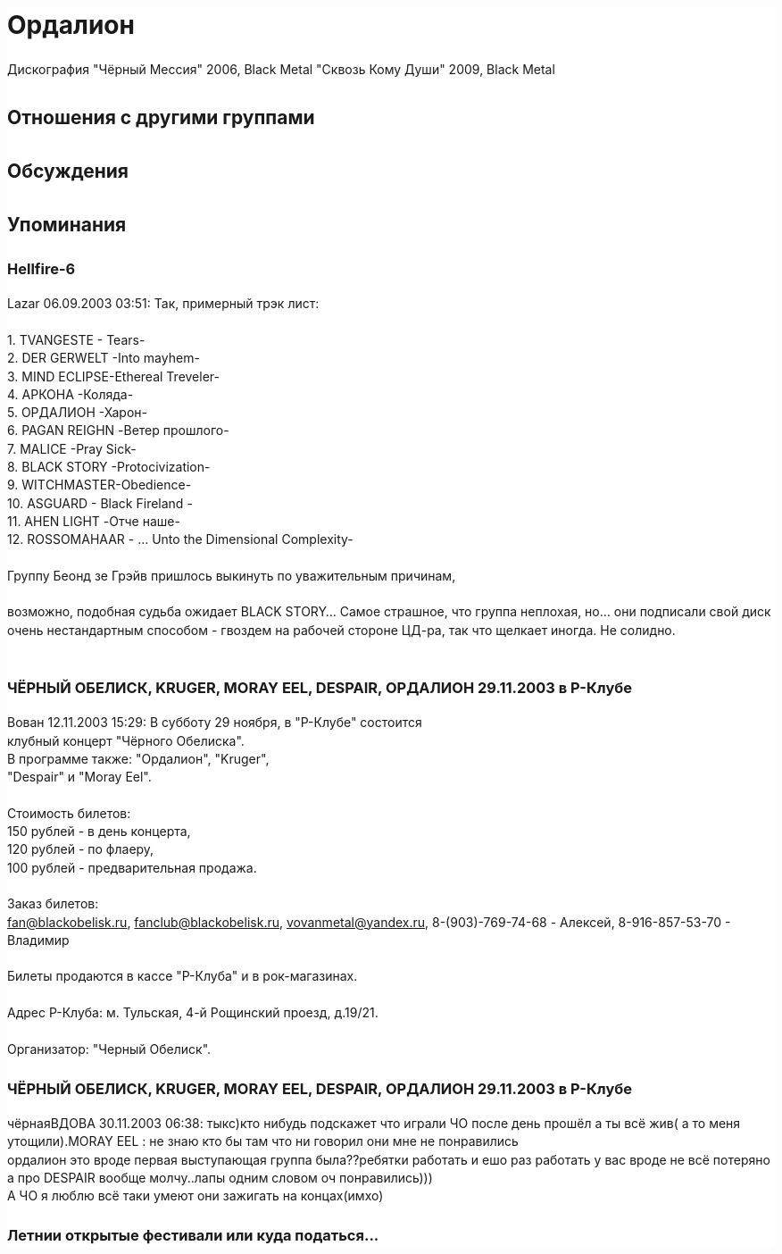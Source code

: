 # Ордалион

Дискография
"Чёрный Мессия" 2006, Black Metal
"Сквозь Кому Души" 2009, Black Metal

## Отношения с другими группами


## Обсуждения


## Упоминания

### Hellfire-6

Lazar 06.09.2003 03:51:
Так, примерный трэк лист:<BR><BR>1.  TVANGESTE - Tears- <BR>2.  DER GERWELT -Into mayhem- <BR>3.  MIND ECLIPSE-Ethereal Treveler- <BR>4.  АРКОНА -Коляда-<BR>5.  ОРДАЛИОН -Харон-<BR>6.  PAGAN REIGHN -Ветер прошлого-<BR>7.  MALICE -Pray Sick-<BR>8.  BLACK STORY -Protocivization-<BR>9.  WITСHMASTER-Obedience-<BR>10. ASGUARD - Black Fireland - <BR>11. AHEN LIGHT -Отче наше-<BR>12. ROSSOMAHAAR - … Unto the Dimensional Complexity-<BR><BR>Группу Беонд зе Грэйв пришлось выкинуть по уважительным причинам,<BR><BR>возможно, подобная судьба ожидает BLACK STORY… Самое страшное, что группа неплохая, но… они подписали свой диск очень нестандартным способом - гвоздем на рабочей стороне ЦД-ра, так что  щелкает иногда. Не солидно.<BR><BR>

### ЧЁРНЫЙ ОБЕЛИСК, KRUGER, MORAY EEL, DESPAIR, ОРДАЛИОН 29.11.2003 в Р-Клубе

Вован 12.11.2003 15:29:
В субботу 29 ноября, в "Р-Клубе" состоится  <BR>клубный концерт "Чёрного Обелиска".<BR>В программе также: "Ордалион", "Kruger", <BR>"Despair" и "Moray Eel".<BR><BR>Стоимость билетов:<BR>150 рублей - в день концерта,<BR>120 рублей - по флаеру,<BR>100 рублей - предварительная продажа.<BR><BR>Заказ билетов: <BR>fan@blackobelisk.ru, fanclub@blackobelisk.ru, vovanmetal@yandex.ru, 8-(903)-769-74-68 - Алексей, 8-916-857-53-70 - Владимир<BR><BR>Билеты продаются в кассе "Р-Клуба" и в рок-магазинах.<BR><BR>Адрес Р-Клуба: м. Тульская, 4-й Рощинский проезд, д.19/21. <BR><BR>Организатор: "Черный Обелиск".<BR>

### ЧЁРНЫЙ ОБЕЛИСК, KRUGER, MORAY EEL, DESPAIR, ОРДАЛИОН 29.11.2003 в Р-Клубе

чёрнаяВДОВА 30.11.2003 06:38:
тыкс)кто нибудь подскажет что играли ЧО после день прошёл  а ты всё жив( а то меня утощили).MORAY EEL : не знаю кто бы там что ни говорил они мне не понравились<BR>ордалион это вроде первая выступающая группа была??ребятки работать и ешо раз работать у вас вроде не всё потеряно<BR>а про DESPAIR вообще молчу..лапы одним словом оч понравились)))<BR>А ЧО я люблю всё таки умеют они зажигать на концах(имхо)<BR>

### Летнии открытые фестивали или куда податься...
